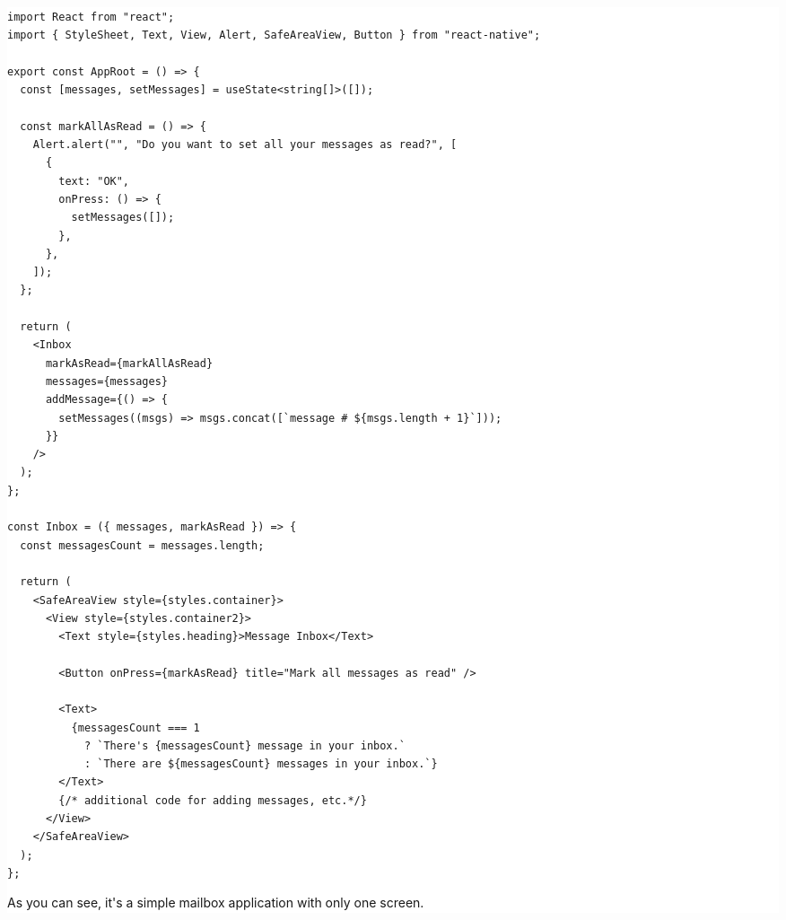 ```tsx
import React from "react";
import { StyleSheet, Text, View, Alert, SafeAreaView, Button } from "react-native";

export const AppRoot = () => {
  const [messages, setMessages] = useState<string[]>([]);

  const markAllAsRead = () => {
    Alert.alert("", "Do you want to set all your messages as read?", [
      {
        text: "OK",
        onPress: () => {
          setMessages([]);
        },
      },
    ]);
  };

  return (
    <Inbox
      markAsRead={markAllAsRead}
      messages={messages}
      addMessage={() => {
        setMessages((msgs) => msgs.concat([`message # ${msgs.length + 1}`]));
      }}
    />
  );
};

const Inbox = ({ messages, markAsRead }) => {
  const messagesCount = messages.length;

  return (
    <SafeAreaView style={styles.container}>
      <View style={styles.container2}>
        <Text style={styles.heading}>Message Inbox</Text>

        <Button onPress={markAsRead} title="Mark all messages as read" />

        <Text>
          {messagesCount === 1
            ? `There's {messagesCount} message in your inbox.`
            : `There are ${messagesCount} messages in your inbox.`}
        </Text>
        {/* additional code for adding messages, etc.*/}
      </View>
    </SafeAreaView>
  );
};
```

As you can see, it's a simple mailbox application with only one screen.
